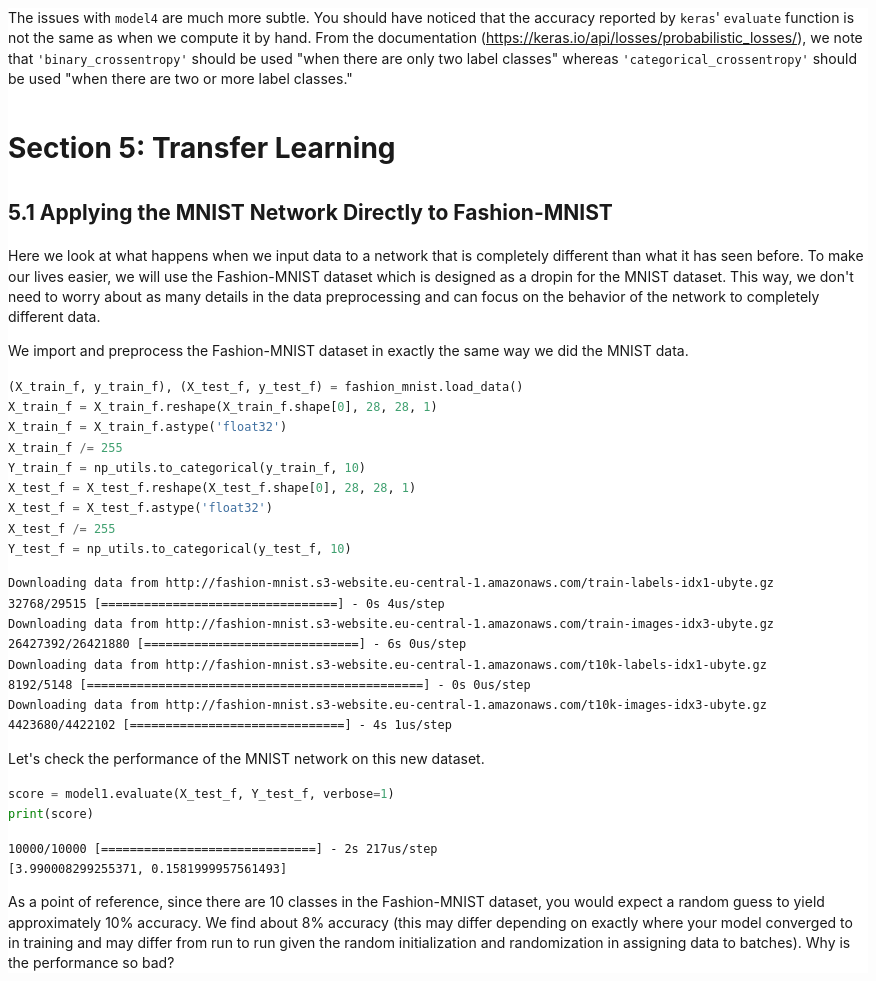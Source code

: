 The issues with `model4` are much more subtle.  You should have noticed that the accuracy reported by `keras`' `evaluate` function is not the same as when we compute it by hand.  From the documentation (https://keras.io/api/losses/probabilistic_losses/), we note that `'binary_crossentropy'` should be used "when there are only two label classes" whereas `'categorical_crossentropy'` should be used "when there are two or more label classes."

# Section 5: Transfer Learning
## 5.1 Applying the MNIST Network Directly to Fashion-MNIST
Here we look at what happens when we input data to a network that is completely different than what it has seen before.  To make our lives easier, we will use the Fashion-MNIST dataset which is designed as a dropin for the MNIST dataset.  This way, we don't need to worry about as many details in the data preprocessing and can focus on the behavior of the network to completely different data.

We import and preprocess the Fashion-MNIST dataset in exactly the same way we did the MNIST data.


```python
(X_train_f, y_train_f), (X_test_f, y_test_f) = fashion_mnist.load_data()
X_train_f = X_train_f.reshape(X_train_f.shape[0], 28, 28, 1)
X_train_f = X_train_f.astype('float32')
X_train_f /= 255
Y_train_f = np_utils.to_categorical(y_train_f, 10)
X_test_f = X_test_f.reshape(X_test_f.shape[0], 28, 28, 1)
X_test_f = X_test_f.astype('float32')
X_test_f /= 255
Y_test_f = np_utils.to_categorical(y_test_f, 10)
```

    Downloading data from http://fashion-mnist.s3-website.eu-central-1.amazonaws.com/train-labels-idx1-ubyte.gz
    32768/29515 [=================================] - 0s 4us/step
    Downloading data from http://fashion-mnist.s3-website.eu-central-1.amazonaws.com/train-images-idx3-ubyte.gz
    26427392/26421880 [==============================] - 6s 0us/step
    Downloading data from http://fashion-mnist.s3-website.eu-central-1.amazonaws.com/t10k-labels-idx1-ubyte.gz
    8192/5148 [===============================================] - 0s 0us/step
    Downloading data from http://fashion-mnist.s3-website.eu-central-1.amazonaws.com/t10k-images-idx3-ubyte.gz
    4423680/4422102 [==============================] - 4s 1us/step


Let's check the performance of the MNIST network on this new dataset.


```python
score = model1.evaluate(X_test_f, Y_test_f, verbose=1)
print(score)
```

    10000/10000 [==============================] - 2s 217us/step
    [3.990008299255371, 0.1581999957561493]


As a point of reference, since there are 10 classes in the Fashion-MNIST dataset, you would expect a random guess to yield approximately 10% accuracy.  We find about 8% accuracy (this may differ depending on exactly where your model converged to in training and may differ from run to run given the random initialization and randomization in assigning data to batches).  Why is the performance so bad?  
